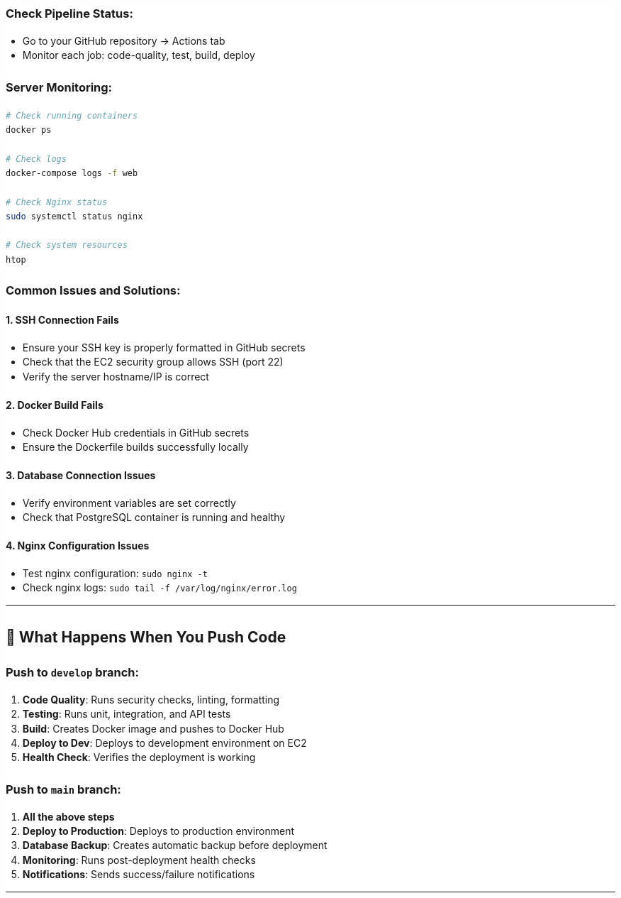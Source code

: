 ### Check Pipeline Status:
- Go to your GitHub repository → Actions tab
- Monitor each job: code-quality, test, build, deploy

### Server Monitoring:
```bash
# Check running containers
docker ps

# Check logs
docker-compose logs -f web

# Check Nginx status
sudo systemctl status nginx

# Check system resources
htop
```

### Common Issues and Solutions:

#### 1. SSH Connection Fails
- Ensure your SSH key is properly formatted in GitHub secrets
- Check that the EC2 security group allows SSH (port 22)
- Verify the server hostname/IP is correct

#### 2. Docker Build Fails
- Check Docker Hub credentials in GitHub secrets
- Ensure the Dockerfile builds successfully locally

#### 3. Database Connection Issues
- Verify environment variables are set correctly
- Check that PostgreSQL container is running and healthy

#### 4. Nginx Configuration Issues
- Test nginx configuration: `sudo nginx -t`
- Check nginx logs: `sudo tail -f /var/log/nginx/error.log`

---

## 🎯 What Happens When You Push Code

### Push to `develop` branch:
1. **Code Quality**: Runs security checks, linting, formatting
2. **Testing**: Runs unit, integration, and API tests
3. **Build**: Creates Docker image and pushes to Docker Hub
4. **Deploy to Dev**: Deploys to development environment on EC2
5. **Health Check**: Verifies the deployment is working

### Push to `main` branch:
1. **All the above steps**
2. **Deploy to Production**: Deploys to production environment
3. **Database Backup**: Creates automatic backup before deployment
4. **Monitoring**: Runs post-deployment health checks
5. **Notifications**: Sends success/failure notifications

---